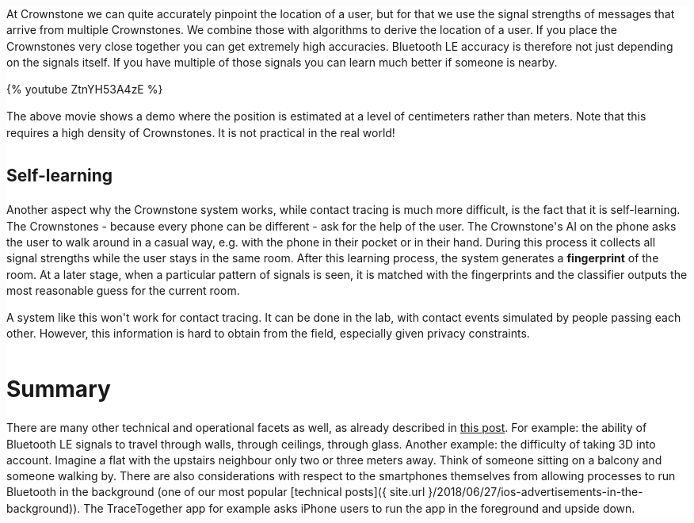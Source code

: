 At Crownstone we can quite accurately pinpoint the location of a user, but for that we use the signal strengths of
messages that arrive from multiple Crownstones. We combine those with algorithms to derive the location of a user.
If you place the Crownstones very close together you can get extremely high accuracies. Bluetooth LE accuracy is
therefore not just depending on the signals itself. If you have multiple of those signals you can learn much better
if someone is nearby.

{% youtube ZtnYH53A4zE %}

The above movie shows a demo where the position is estimated at a level of centimeters rather than meters. Note that
this requires a high density of Crownstones. It is not practical in the real world!

## Self-learning

Another aspect why the Crownstone system works, while contact tracing is much more difficult, is the fact that it is
self-learning. The Crownstones - because every phone can be different - ask for the help of the user. The 
Crownstone's AI on the phone asks the user to walk around in a casual way, e.g. with the phone in their pocket or in 
their hand. During this process it collects all signal strengths while the user stays in the same room. After this
learning process, the system generates a **fingerprint** of the room. At a later stage, when a particular pattern of 
signals is seen, it is matched with the fingerprints and the classifier outputs the most reasonable guess for the 
current room.

A system like this won't work for contact tracing. It can be done in the lab, with contact events 
simulated by people passing each other. However, this information is hard to obtain from the field, especially given
privacy constraints.

# Summary

There are many other technical and operational facets as well, as already described in [this post](https://www.linkedin.com/pulse/covid-19-bluetooth-tracking-anne-van-rossum). 
For example: the ability of Bluetooth LE signals to travel through walls, through ceilings, through glass. Another example: the difficulty of taking
3D into account. Imagine a flat with the upstairs neighbour only two or three meters away. Think of someone
sitting on a balcony and someone walking by. There are also considerations with respect to the smartphones themselves
from allowing processes to run Bluetooth in the background (one of our most popular [technical posts]({ site.url }/2018/06/27/ios-advertisements-in-the-background)).
The TraceTogether app for example asks iPhone users to run the app in the foreground and upside down.
